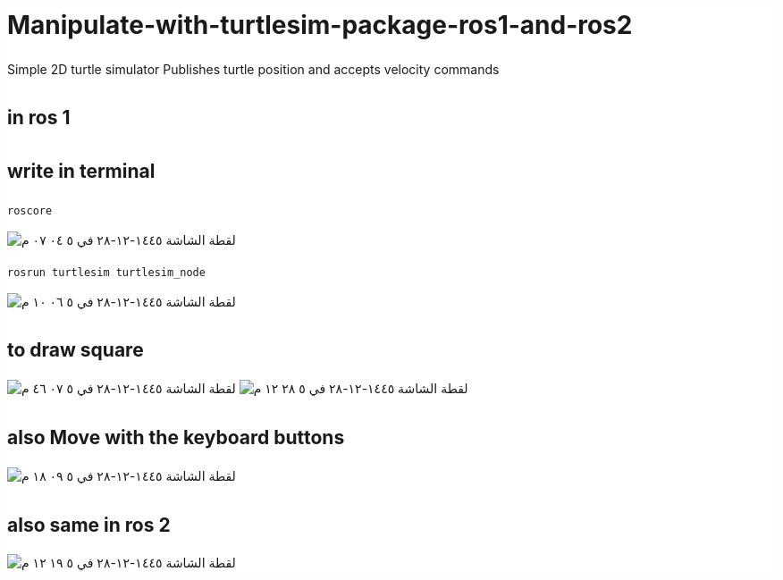 # Manipulate-with-turtlesim-package-ros1-and-ros2

Simple 2D turtle simulator 
Publishes turtle position and accepts velocity commands

## in ros 1

## write in terminal
```
roscore
```
<img width="1016" alt="‏لقطة الشاشة ١٤٤٥-١٢-٢٨ في ٥ ٠٤ ٠٧ م" src="https://github.com/ijana7/Manipulate-with-turtlesim-package-ros1-and-ros2/assets/173642526/ebe5bdf6-9f29-405e-854c-02974010bab4">

```
rosrun turtlesim turtlesim_node
```
<img width="1022" alt="‏لقطة الشاشة ١٤٤٥-١٢-٢٨ في ٥ ٠٦ ١٠ م" src="https://github.com/ijana7/Manipulate-with-turtlesim-package-ros1-and-ros2/assets/173642526/92d1350d-9cb7-4d30-8ad0-266c0fdece4e">

## to draw square

<img width="970" alt="‏لقطة الشاشة ١٤٤٥-١٢-٢٨ في ٥ ٠٧ ٤٦ م" src="https://github.com/ijana7/Manipulate-with-turtlesim-package-ros1-and-ros2/assets/173642526/06ec2b74-c838-4c97-a32a-089807743712">


<img width="976" alt="‏لقطة الشاشة ١٤٤٥-١٢-٢٨ في ٥ ٢٨ ١٢ م" src="https://github.com/ijana7/install-ros1-and-ros2/assets/173642526/8a914c6d-63de-4f6b-a226-e1ddcc2b1309">

## also Move with the keyboard buttons

<img width="1029" alt="‏لقطة الشاشة ١٤٤٥-١٢-٢٨ في ٥ ٠٩ ١٨ م" src="https://github.com/ijana7/Manipulate-with-turtlesim-package-ros1-and-ros2/assets/173642526/9704d3d6-ef01-49f1-90fe-cd52965537a7">


## also same in ros 2

<img width="953" alt="‏لقطة الشاشة ١٤٤٥-١٢-٢٨ في ٥ ١٩ ١٢ م" src="https://github.com/ijana7/install-ros1-and-ros2/assets/173642526/641c187b-f7f5-4f42-aef1-309d71f9bfd7">
